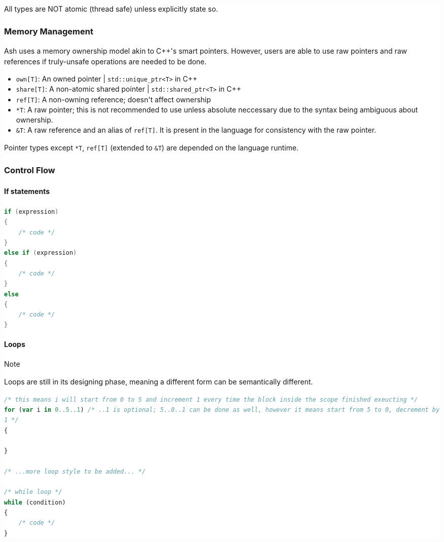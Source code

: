 All types are NOT atomic (thread safe) unless explicitly state so.

### Memory Management

Ash uses a memory ownership model akin to C++'s smart pointers. However, users are able to use
raw pointers and raw references if truly-unsafe operations are needed to be done.

- `own[T]`: An owned pointer | `std::unique_ptr<T>` in C++
- `share[T]`: A non-atomic shared pointer | `std::shared_ptr<T>` in C++
- `ref[T]`: A non-owning reference; doesn't affect ownership
- `*T`: A raw pointer; this is not recommended to use unless absolute neccessary due to the syntax being ambiguous about ownership.
- `&T`: A raw reference and an alias of `ref[T]`. It is present in the language for consistency with the raw pointer.

Pointer types except `*T`, `ref[T]` (extended to `&T`) are depended on the language runtime.

### Control Flow

#### If statements

```c
if (expression)
{
    /* code */
}
else if (expression)
{
    /* code */
}
else
{
    /* code */
}
```

#### Loops

> [!NOTE]
>
> Loops are still in its designing phase, meaning a different form can be semantically different.

```typescript
/* this means i will start from 0 to 5 and increment 1 every time the block inside the scope finished exeucting */
for (var i in 0..5..1) /* ..1 is optional; 5..0..1 can be done as well, however it means start from 5 to 0, decrement by 1 */
{

}

/* ...more loop style to be added... */

/* while loop */
while (condition)
{
    /* code */
}
```
